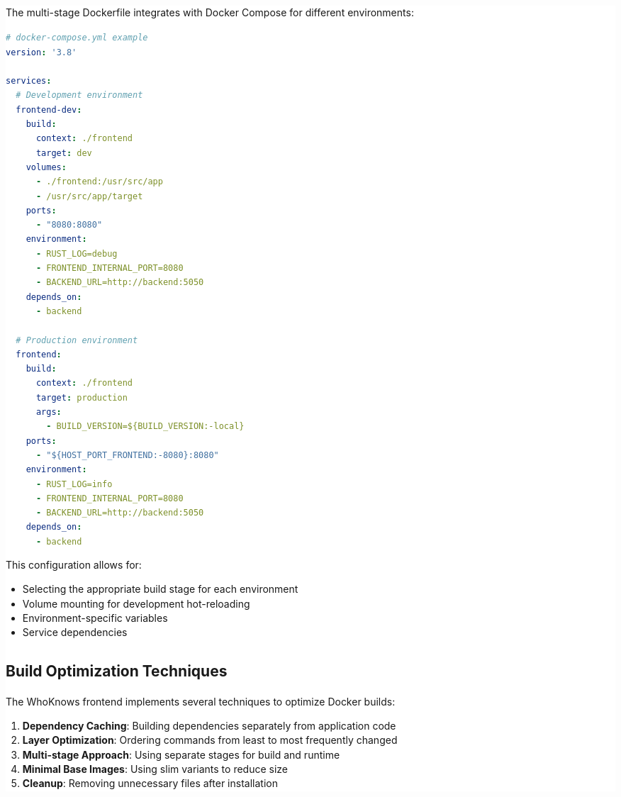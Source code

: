 The multi-stage Dockerfile integrates with Docker Compose for different environments:

```yaml
# docker-compose.yml example
version: '3.8'

services:
  # Development environment
  frontend-dev:
    build:
      context: ./frontend
      target: dev
    volumes:
      - ./frontend:/usr/src/app
      - /usr/src/app/target
    ports:
      - "8080:8080"
    environment:
      - RUST_LOG=debug
      - FRONTEND_INTERNAL_PORT=8080
      - BACKEND_URL=http://backend:5050
    depends_on:
      - backend

  # Production environment
  frontend:
    build:
      context: ./frontend
      target: production
      args:
        - BUILD_VERSION=${BUILD_VERSION:-local}
    ports:
      - "${HOST_PORT_FRONTEND:-8080}:8080"
    environment:
      - RUST_LOG=info
      - FRONTEND_INTERNAL_PORT=8080
      - BACKEND_URL=http://backend:5050
    depends_on:
      - backend
```

This configuration allows for:
- Selecting the appropriate build stage for each environment
- Volume mounting for development hot-reloading
- Environment-specific variables
- Service dependencies

## Build Optimization Techniques

The WhoKnows frontend implements several techniques to optimize Docker builds:

1. **Dependency Caching**: Building dependencies separately from application code
2. **Layer Optimization**: Ordering commands from least to most frequently changed
3. **Multi-stage Approach**: Using separate stages for build and runtime
4. **Minimal Base Images**: Using slim variants to reduce size
5. **Cleanup**: Removing unnecessary files after installation
